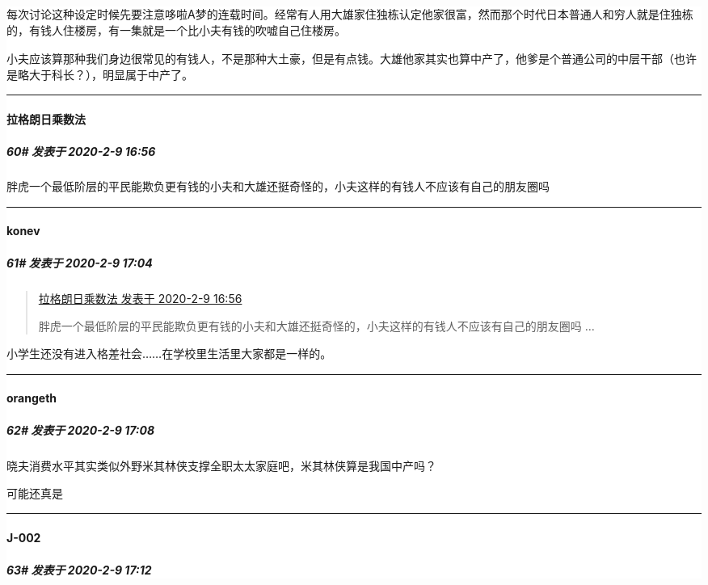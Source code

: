 


每次讨论这种设定时候先要注意哆啦A梦的连载时间。经常有人用大雄家住独栋认定他家很富，然而那个时代日本普通人和穷人就是住独栋的，有钱人住楼房，有一集就是一个比小夫有钱的吹嘘自己住楼房。

小夫应该算那种我们身边很常见的有钱人，不是那种大土豪，但是有点钱。大雄他家其实也算中产了，他爹是个普通公司的中层干部（也许是略大于科长？），明显属于中产了。







-----

####  拉格朗日乘数法  
##### 60#       发表于 2020-2-9 16:56




胖虎一个最低阶层的平民能欺负更有钱的小夫和大雄还挺奇怪的，小夫这样的有钱人不应该有自己的朋友圈吗







-----

####  konev  
##### 61#       发表于 2020-2-9 17:04



<blockquote><a href="httphttps://bbs.saraba1st.com/2b/forum.php?mod=redirect&amp;goto=findpost&amp;pid=46370588&amp;ptid=1912924" target="_blank">拉格朗日乘数法 发表于 2020-2-9 16:56</a>

胖虎一个最低阶层的平民能欺负更有钱的小夫和大雄还挺奇怪的，小夫这样的有钱人不应该有自己的朋友圈吗 ...</blockquote>
小学生还没有进入格差社会……在学校里生活里大家都是一样的。







-----

####  orangeth  
##### 62#       发表于 2020-2-9 17:08




晓夫消费水平其实类似外野米其林侠支撑全职太太家庭吧，米其林侠算是我国中产吗？

可能还真是







-----

####  J-002  
##### 63#       发表于 2020-2-9 17:12
